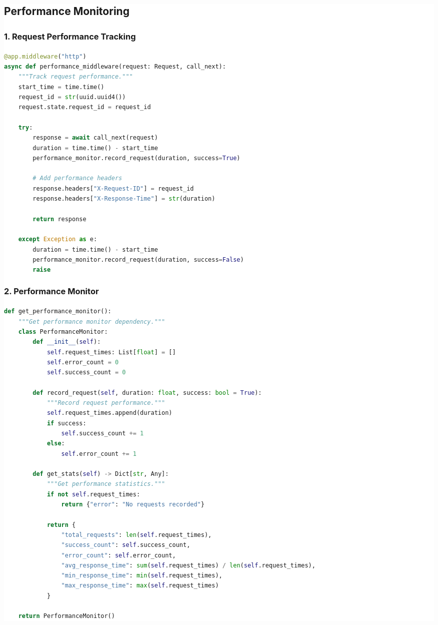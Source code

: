 ## Performance Monitoring

### 1. Request Performance Tracking

```python
@app.middleware("http")
async def performance_middleware(request: Request, call_next):
    """Track request performance."""
    start_time = time.time()
    request_id = str(uuid.uuid4())
    request.state.request_id = request_id
    
    try:
        response = await call_next(request)
        duration = time.time() - start_time
        performance_monitor.record_request(duration, success=True)
        
        # Add performance headers
        response.headers["X-Request-ID"] = request_id
        response.headers["X-Response-Time"] = str(duration)
        
        return response
        
    except Exception as e:
        duration = time.time() - start_time
        performance_monitor.record_request(duration, success=False)
        raise
```

### 2. Performance Monitor

```python
def get_performance_monitor():
    """Get performance monitor dependency."""
    class PerformanceMonitor:
        def __init__(self):
            self.request_times: List[float] = []
            self.error_count = 0
            self.success_count = 0
        
        def record_request(self, duration: float, success: bool = True):
            """Record request performance."""
            self.request_times.append(duration)
            if success:
                self.success_count += 1
            else:
                self.error_count += 1
        
        def get_stats(self) -> Dict[str, Any]:
            """Get performance statistics."""
            if not self.request_times:
                return {"error": "No requests recorded"}
            
            return {
                "total_requests": len(self.request_times),
                "success_count": self.success_count,
                "error_count": self.error_count,
                "avg_response_time": sum(self.request_times) / len(self.request_times),
                "min_response_time": min(self.request_times),
                "max_response_time": max(self.request_times)
            }
    
    return PerformanceMonitor()
```
